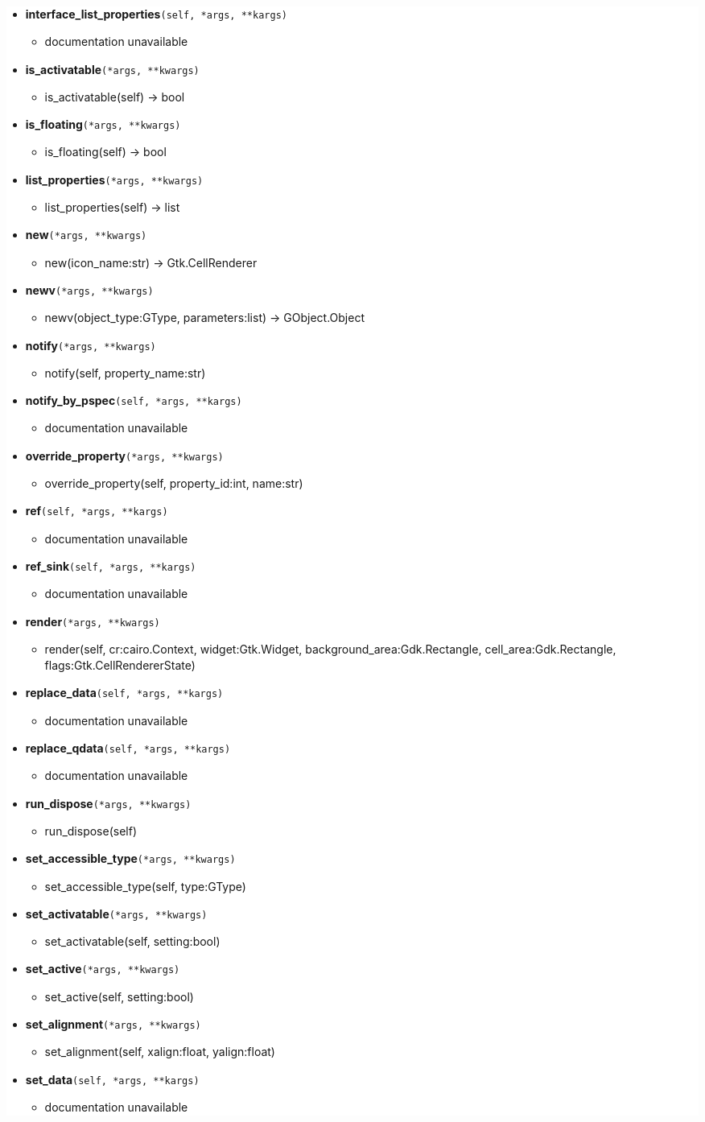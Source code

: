 - **interface_list_properties**`(self, *args, **kargs)`
  - documentation unavailable

- **is_activatable**`(*args, **kwargs)`
  - is_activatable(self) -> bool

- **is_floating**`(*args, **kwargs)`
  - is_floating(self) -> bool

- **list_properties**`(*args, **kwargs)`
  - list_properties(self) -> list

- **new**`(*args, **kwargs)`
  - new(icon_name:str) -> Gtk.CellRenderer

- **newv**`(*args, **kwargs)`
  - newv(object_type:GType, parameters:list) -> GObject.Object

- **notify**`(*args, **kwargs)`
  - notify(self, property_name:str)

- **notify_by_pspec**`(self, *args, **kargs)`
  - documentation unavailable

- **override_property**`(*args, **kwargs)`
  - override_property(self, property_id:int, name:str)

- **ref**`(self, *args, **kargs)`
  - documentation unavailable

- **ref_sink**`(self, *args, **kargs)`
  - documentation unavailable

- **render**`(*args, **kwargs)`
  - render(self, cr:cairo.Context, widget:Gtk.Widget, background_area:Gdk.Rectangle, cell_area:Gdk.Rectangle, flags:Gtk.CellRendererState)

- **replace_data**`(self, *args, **kargs)`
  - documentation unavailable

- **replace_qdata**`(self, *args, **kargs)`
  - documentation unavailable

- **run_dispose**`(*args, **kwargs)`
  - run_dispose(self)

- **set_accessible_type**`(*args, **kwargs)`
  - set_accessible_type(self, type:GType)

- **set_activatable**`(*args, **kwargs)`
  - set_activatable(self, setting:bool)

- **set_active**`(*args, **kwargs)`
  - set_active(self, setting:bool)

- **set_alignment**`(*args, **kwargs)`
  - set_alignment(self, xalign:float, yalign:float)

- **set_data**`(self, *args, **kargs)`
  - documentation unavailable
